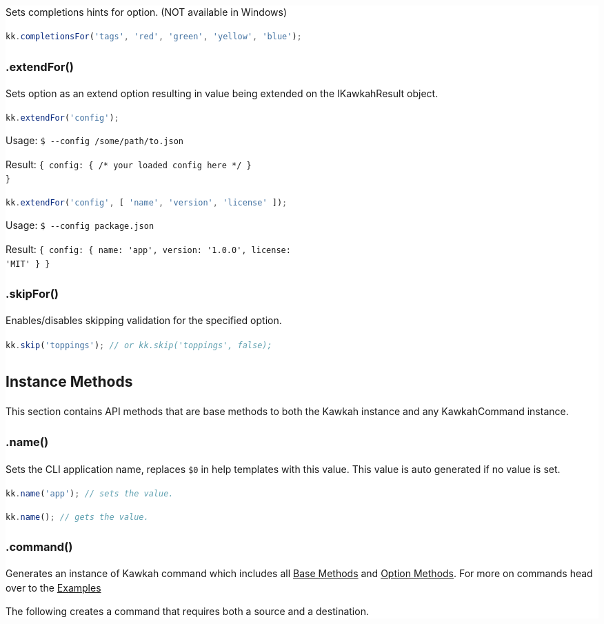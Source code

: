 Sets completions hints for option. (NOT available in Windows)

```ts
kk.completionsFor('tags', 'red', 'green', 'yellow', 'blue');
```

### .extendFor()

Sets option as an extend option resulting in value being extended on the IKawkahResult object.

```ts
kk.extendFor('config');
```

Usage: <code>$ --config /some/path/to.json</code>

Result: <code>{ config: { /* your loaded config here */ } }</code>

```ts
kk.extendFor('config', [ 'name', 'version', 'license' ]);
```

Usage: <code>$ --config package.json</code>

Result: <code>{ config: { name: 'app', version: '1.0.0', license: 'MIT' } }</code>

### .skipFor()

Enables/disables skipping validation for the specified option.

```ts
kk.skip('toppings'); // or kk.skip('toppings', false);
```

## Instance Methods

This section contains API methods that are base methods to both the Kawkah instance and any KawkahCommand instance.

### .name()

Sets the CLI application name, replaces <code>$0</code> in help templates with this value. This value is auto generated if no value is set.

```ts
kk.name('app'); // sets the value.
```

```ts
kk.name(); // gets the value.
```

### .command()

Generates an instance of Kawkah command which includes all [Base Methods](#base-methods) and [Option Methods](#option-methods). For more on commands head over to the [Examples](EXAMPLES.md/#commands)

The following creates a command that requires both a source and a destination.
